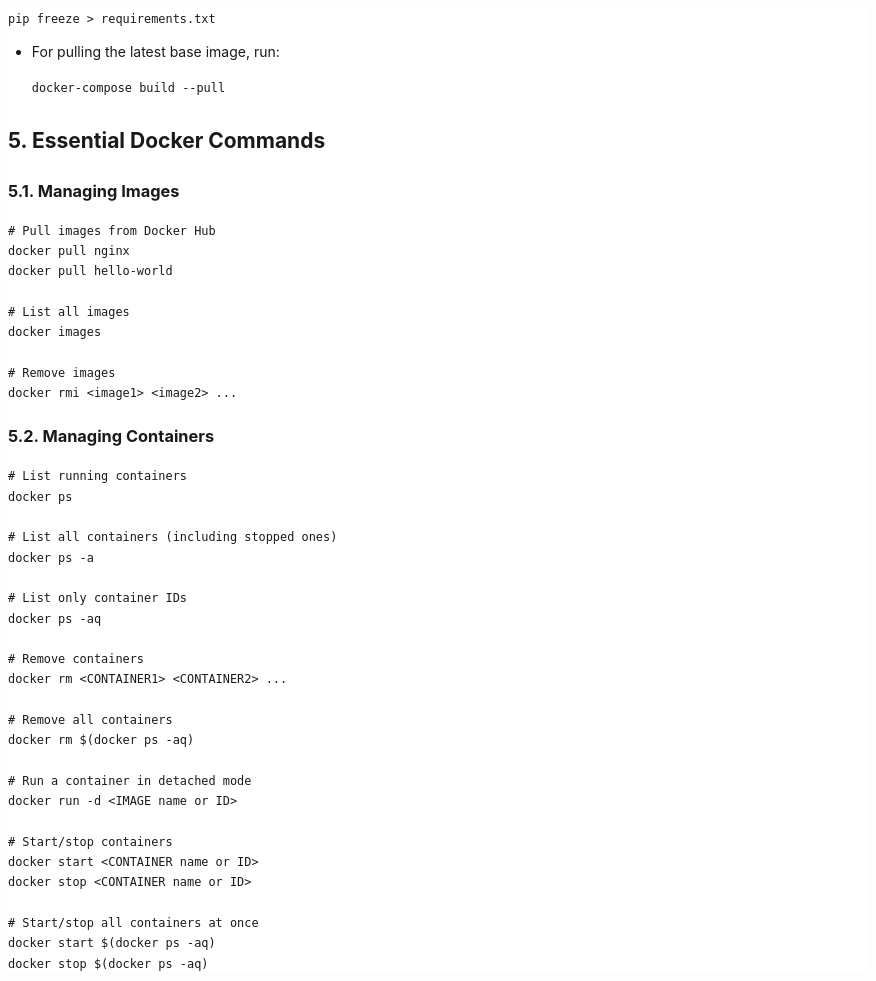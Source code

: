   ```
  pip freeze > requirements.txt
  ```
- For pulling the latest base image, run:

  ```
  docker-compose build --pull
  ```

## 5. Essential Docker Commands

### 5.1. Managing Images

```
# Pull images from Docker Hub
docker pull nginx
docker pull hello-world

# List all images
docker images

# Remove images
docker rmi <image1> <image2> ...
```

### 5.2. Managing Containers

```
# List running containers
docker ps

# List all containers (including stopped ones)
docker ps -a

# List only container IDs
docker ps -aq

# Remove containers
docker rm <CONTAINER1> <CONTAINER2> ...

# Remove all containers
docker rm $(docker ps -aq)

# Run a container in detached mode
docker run -d <IMAGE name or ID>

# Start/stop containers
docker start <CONTAINER name or ID>
docker stop <CONTAINER name or ID>

# Start/stop all containers at once
docker start $(docker ps -aq)
docker stop $(docker ps -aq)
```
